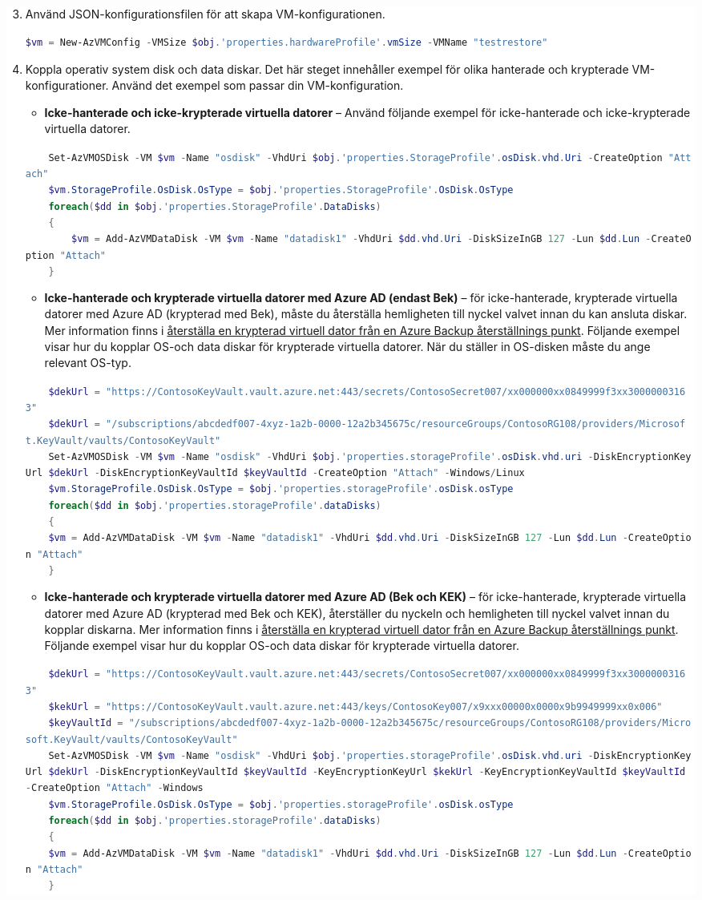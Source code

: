 3. Använd JSON-konfigurationsfilen för att skapa VM-konfigurationen.

   ```powershell
   $vm = New-AzVMConfig -VMSize $obj.'properties.hardwareProfile'.vmSize -VMName "testrestore"
   ```

4. Koppla operativ system disk och data diskar. Det här steget innehåller exempel för olika hanterade och krypterade VM-konfigurationer. Använd det exempel som passar din VM-konfiguration.

    * **Icke-hanterade och icke-krypterade virtuella datorer** – Använd följande exempel för icke-hanterade och icke-krypterade virtuella datorer.

    ```powershell
        Set-AzVMOSDisk -VM $vm -Name "osdisk" -VhdUri $obj.'properties.StorageProfile'.osDisk.vhd.Uri -CreateOption "Attach"
        $vm.StorageProfile.OsDisk.OsType = $obj.'properties.StorageProfile'.OsDisk.OsType
        foreach($dd in $obj.'properties.StorageProfile'.DataDisks)
        {
            $vm = Add-AzVMDataDisk -VM $vm -Name "datadisk1" -VhdUri $dd.vhd.Uri -DiskSizeInGB 127 -Lun $dd.Lun -CreateOption "Attach"
        }
    ```

    * **Icke-hanterade och krypterade virtuella datorer med Azure AD (endast Bek)** – för icke-hanterade, krypterade virtuella datorer med Azure AD (krypterad med Bek), måste du återställa hemligheten till nyckel valvet innan du kan ansluta diskar. Mer information finns i [återställa en krypterad virtuell dator från en Azure Backup återställnings punkt](backup-azure-restore-key-secret.md). Följande exempel visar hur du kopplar OS-och data diskar för krypterade virtuella datorer. När du ställer in OS-disken måste du ange relevant OS-typ.

    ```powershell
        $dekUrl = "https://ContosoKeyVault.vault.azure.net:443/secrets/ContosoSecret007/xx000000xx0849999f3xx30000003163"
        $dekUrl = "/subscriptions/abcdedf007-4xyz-1a2b-0000-12a2b345675c/resourceGroups/ContosoRG108/providers/Microsoft.KeyVault/vaults/ContosoKeyVault"
        Set-AzVMOSDisk -VM $vm -Name "osdisk" -VhdUri $obj.'properties.storageProfile'.osDisk.vhd.uri -DiskEncryptionKeyUrl $dekUrl -DiskEncryptionKeyVaultId $keyVaultId -CreateOption "Attach" -Windows/Linux
        $vm.StorageProfile.OsDisk.OsType = $obj.'properties.storageProfile'.osDisk.osType
        foreach($dd in $obj.'properties.storageProfile'.dataDisks)
        {
        $vm = Add-AzVMDataDisk -VM $vm -Name "datadisk1" -VhdUri $dd.vhd.Uri -DiskSizeInGB 127 -Lun $dd.Lun -CreateOption "Attach"
        }
    ```

    * **Icke-hanterade och krypterade virtuella datorer med Azure AD (Bek och KEK)** – för icke-hanterade, krypterade virtuella datorer med Azure AD (krypterad med Bek och KEK), återställer du nyckeln och hemligheten till nyckel valvet innan du kopplar diskarna. Mer information finns i [återställa en krypterad virtuell dator från en Azure Backup återställnings punkt](backup-azure-restore-key-secret.md). Följande exempel visar hur du kopplar OS-och data diskar för krypterade virtuella datorer.

    ```powershell
        $dekUrl = "https://ContosoKeyVault.vault.azure.net:443/secrets/ContosoSecret007/xx000000xx0849999f3xx30000003163"
        $kekUrl = "https://ContosoKeyVault.vault.azure.net:443/keys/ContosoKey007/x9xxx00000x0000x9b9949999xx0x006"
        $keyVaultId = "/subscriptions/abcdedf007-4xyz-1a2b-0000-12a2b345675c/resourceGroups/ContosoRG108/providers/Microsoft.KeyVault/vaults/ContosoKeyVault"
        Set-AzVMOSDisk -VM $vm -Name "osdisk" -VhdUri $obj.'properties.storageProfile'.osDisk.vhd.uri -DiskEncryptionKeyUrl $dekUrl -DiskEncryptionKeyVaultId $keyVaultId -KeyEncryptionKeyUrl $kekUrl -KeyEncryptionKeyVaultId $keyVaultId -CreateOption "Attach" -Windows
        $vm.StorageProfile.OsDisk.OsType = $obj.'properties.storageProfile'.osDisk.osType
        foreach($dd in $obj.'properties.storageProfile'.dataDisks)
        {
        $vm = Add-AzVMDataDisk -VM $vm -Name "datadisk1" -VhdUri $dd.vhd.Uri -DiskSizeInGB 127 -Lun $dd.Lun -CreateOption "Attach"
        }
    ```